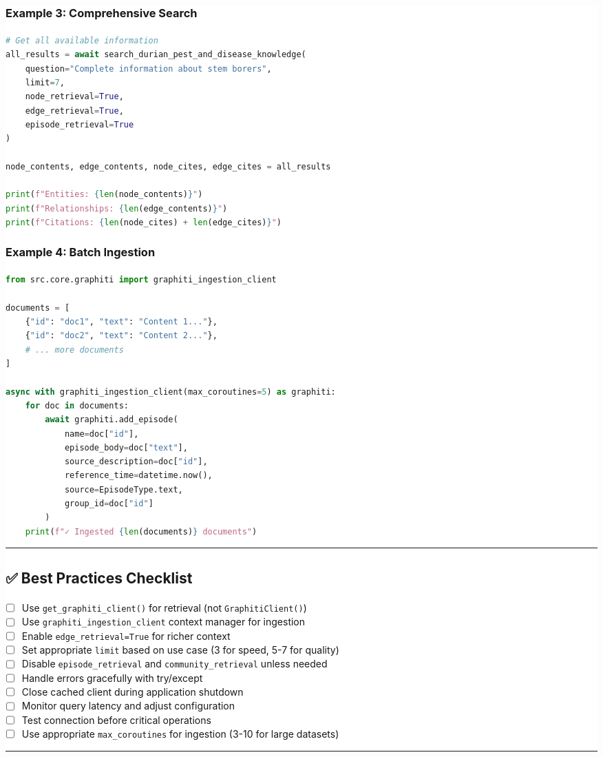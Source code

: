 ### Example 3: Comprehensive Search

```python
# Get all available information
all_results = await search_durian_pest_and_disease_knowledge(
    question="Complete information about stem borers",
    limit=7,
    node_retrieval=True,
    edge_retrieval=True,
    episode_retrieval=True
)

node_contents, edge_contents, node_cites, edge_cites = all_results

print(f"Entities: {len(node_contents)}")
print(f"Relationships: {len(edge_contents)}")
print(f"Citations: {len(node_cites) + len(edge_cites)}")
```

### Example 4: Batch Ingestion

```python
from src.core.graphiti import graphiti_ingestion_client

documents = [
    {"id": "doc1", "text": "Content 1..."},
    {"id": "doc2", "text": "Content 2..."},
    # ... more documents
]

async with graphiti_ingestion_client(max_coroutines=5) as graphiti:
    for doc in documents:
        await graphiti.add_episode(
            name=doc["id"],
            episode_body=doc["text"],
            source_description=doc["id"],
            reference_time=datetime.now(),
            source=EpisodeType.text,
            group_id=doc["id"]
        )
    print(f"✓ Ingested {len(documents)} documents")
```

---

## ✅ Best Practices Checklist

- [ ] Use `get_graphiti_client()` for retrieval (not `GraphitiClient()`)
- [ ] Use `graphiti_ingestion_client` context manager for ingestion
- [ ] Enable `edge_retrieval=True` for richer context
- [ ] Set appropriate `limit` based on use case (3 for speed, 5-7 for quality)
- [ ] Disable `episode_retrieval` and `community_retrieval` unless needed
- [ ] Handle errors gracefully with try/except
- [ ] Close cached client during application shutdown
- [ ] Monitor query latency and adjust configuration
- [ ] Test connection before critical operations
- [ ] Use appropriate `max_coroutines` for ingestion (3-10 for large datasets)

---